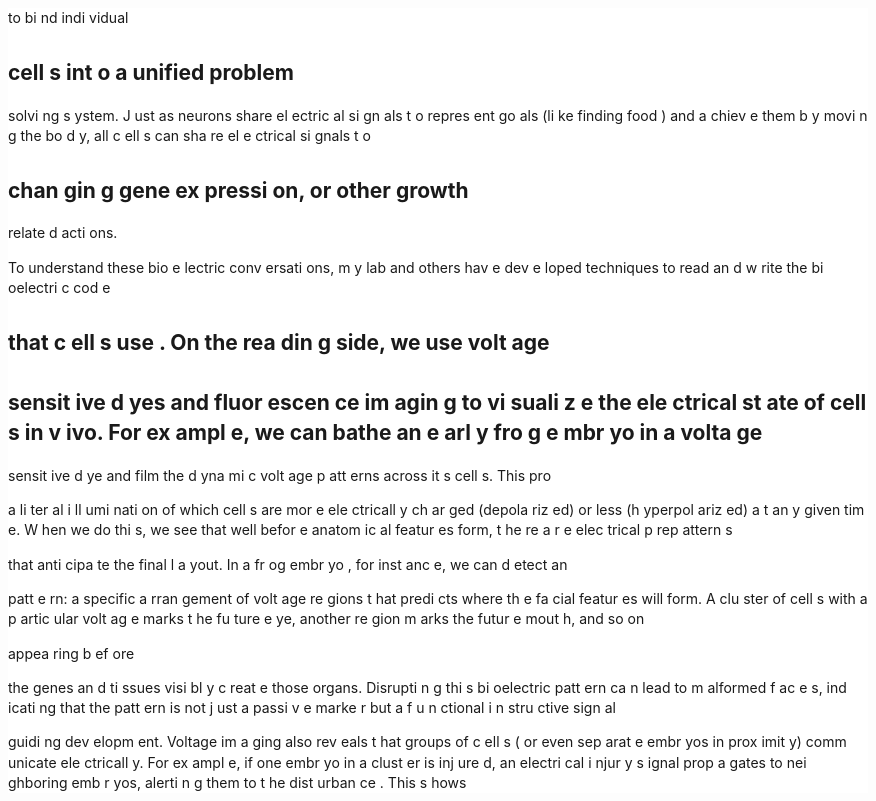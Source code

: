 to bi nd indi vidual
 
cell s int o a 
unified problem
-
solvi ng s ystem. J ust as neurons share el ectric al si gn als t o repres ent go als (li ke 
finding food ) and a chiev e them b y movi n g the bo d y, all  c ell s can sha re el e ctrical si gnals t o 
 
 
chan gin g gene ex pressi on, or other growth
-
relate d acti ons.
 
To understand these bio e lectric conv ersati ons, m y lab and others hav e dev e loped techniques to 
read  an d  w rite the bi oelectri c cod e
 
that c ell s use . On the rea
din g side, we use volt age
-
sensit ive 
d yes and fluor escen ce im agin g to vi suali z e the ele ctrical st ate of cell s in v ivo. For ex ampl e, we 
can bathe an e arl y fro g e mbr yo in a volta ge
-
sensit ive d ye  and film  the d yna mi c volt age p att erns 
across it s cell s. This  pro


 
a li ter al i ll umi nati on of which 
cell s are mor e ele ctricall y ch ar ged (depola riz ed) or less (h yperpol ariz ed) a t an y given tim e. 
W hen we do thi s, we see that well  befor e anatom ic al featur es form, t he re a r e 
elec trical 
p rep attern s
 
that anti cipa te the final l a yout. In a fr og embr yo , for inst anc e, we can d etect an 

 
patt e rn: a  specific a rran gement of volt age re gions t hat predi cts where th e fa cial 
featur es will  form. A clu ster of cell s with a p artic ular volt ag
e marks t he fu ture e ye, another 
re gion m arks the futur e mout h, and so on 

 
appea ring 
b ef ore
 
the genes an d ti ssues visi bl y c reat e 
those organs. Disrupti n g thi s bi oelectric patt ern ca n lead to m alformed f ac e s, ind icati ng that the 
patt ern is not j ust a passi v
e marke r but a 
f u n ctional i n stru ctive sign al
 
guidi ng dev elopm ent. 
Voltage im a ging also rev eals t hat groups of c ell s ( or even sep arat e embr yos  in prox imit y) 
comm unicate ele ctricall y. For ex ampl e, if one embr yo in a clust er is inj ure d, an electri cal i njur y 
s
ignal prop a gates to nei ghboring emb r yos, alerti n g them to t he dist urban ce . This s hows 
